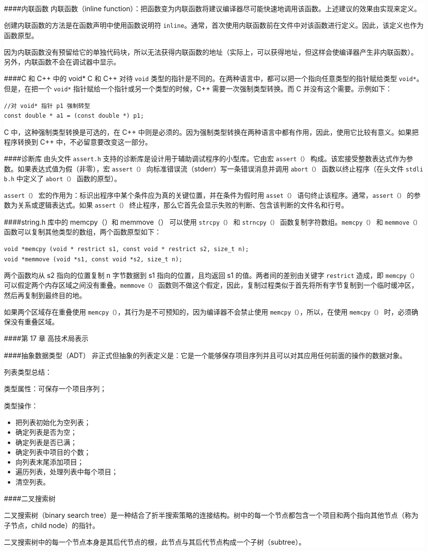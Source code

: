 ####内联函数
内联函数（inline function）：把函数变为内联函数将建议编译器尽可能快速地调用该函数。上述建议的效果由实现来定义。

创建内联函数的方法是在函数声明中使用函数说明符 `inline`。通常，首次使用内联函数前在文件中对该函数进行定义。因此，该定义也作为函数原型。

因为内联函数没有预留给它的单独代码块，所以无法获得内联函数的地址（实际上，可以获得地址，但这样会使编译器产生非内联函数）。另外，内联函数不会在调试器中显示。

####C 和 C++ 中的 void*
C 和 C++ 对待 `void` 类型的指针是不同的。在两种语言中，都可以把一个指向任意类型的指针赋给类型 `void*`。但是，在把一个 `void*` 指针赋给一个指针或另一个类型的时候，C++ 需要一次强制类型转换。而 C 并没有这个需要。示例如下：

    //对 void* 指针 p1 强制转型
    const double * a1 = (const double *) p1;

C 中，这种强制类型转换是可选的，在 C++ 中则是必须的。因为强制类型转换在两种语言中都有作用，因此，使用它比较有意义。如果把程序转换到 C++ 中，不必留意要改变这一部分。

####诊断库
由头文件 `assert.h` 支持的诊断库是设计用于辅助调试程序的小型库。它由宏 `assert（）` 构成。该宏接受整数表达式作为参数。如果表达式值为假（非零），宏 `assert（）` 向标准错误流（stderr）写一条错误消息并调用 `abort（）` 函数以终止程序（在头文件 `stdlib.h` 中定义了 `abort（）` 函数的原型）。

`assert（）` 宏的作用为：标识出程序中某个条件应为真的关键位置，并在条件为假时用 `asset（）` 语句终止该程序。通常，`assert（）` 的参数为关系或逻辑表达式。如果 `assert（）` 终止程序，那么它首先会显示失败的判断、包含该判断的文件名和行号。

####string.h 库中的 memcpy（）和 memmove（）
可以使用 `strcpy（）` 和 `strncpy（）` 函数复制字符数组。`memcpy（）` 和 `memmove（）` 函数可以复制其他类型的数组，两个函数原型如下：

    void *memcpy (void * restrict s1, const void * restrict s2, size_t n);
    void *memmove (void *s1, const void *s2, size_t n);

两个函数均从 s2 指向的位置复制 n 字节数据到 s1 指向的位置，且均返回 s1 的值。两者间的差别由关键字 `restrict` 造成，即 `memcpy（）` 可以假定两个内存区域之间没有重叠。`memmove（）` 函数则不做这个假定，因此，复制过程类似于首先将所有字节复制到一个临时缓冲区，然后再复制到最终目的地。

如果两个区域存在重叠使用 `memcpy（）`，其行为是不可预知的，因为编译器不会禁止使用 `memcpy（）`，所以，在使用 `memcpy（）` 时，必须确保没有重叠区域。

####第 17 章 高技术局表示

####抽象数据类型（ADT）
非正式但抽象的列表定义是：它是一个能够保存项目序列并且可以对其应用任何前面的操作的数据对象。

列表类型总结：

类型属性：可保存一个项目序列；

类型操作：

- 把列表初始化为空列表；
- 确定列表是否为空；
- 确定列表是否已满；
- 确定列表中项目的个数；
- 向列表末尾添加项目；
- 遍历列表，处理列表中每个项目；
- 清空列表。

####二叉搜索树

二叉搜索树（binary search tree）是一种结合了折半搜索策略的连接结构。树中的每一个节点都包含一个项目和两个指向其他节点（称为子节点，child node）的指针。

二叉搜索树中的每一个节点本身是其后代节点的根，此节点与其后代节点构成一个子树（subtree）。

